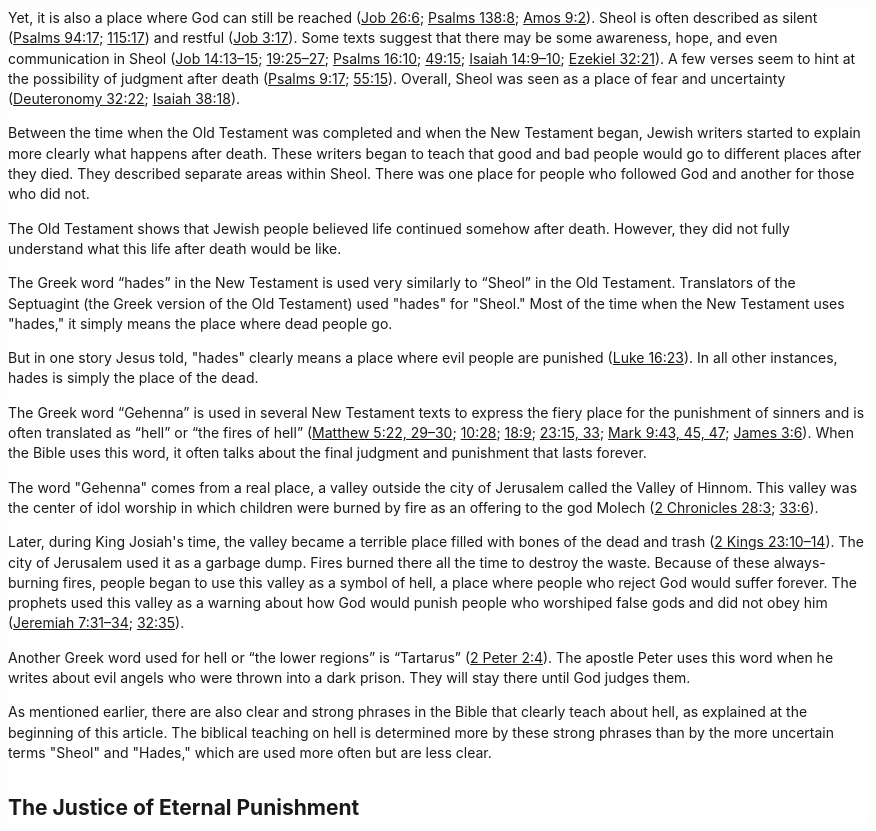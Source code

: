 Yet, it is also a place where God can still be reached ([Job 26:6](https://ref.ly/Job26:6); [Psalms 138:8](https://ref.ly/Ps138:8); [Amos 9:2](https://ref.ly/Amos9:2)). Sheol is often described as silent ([Psalms 94:17](https://ref.ly/Ps94:17); [115:17](https://ref.ly/Ps115:17)) and restful ([Job 3:17](https://ref.ly/Job3:17)). Some texts suggest that there may be some awareness, hope, and even communication in Sheol ([Job 14:13–15](https://ref.ly/Job14:13-Job14:15); [19:25–27](https://ref.ly/Job19:25-Job19:27); [Psalms 16:10](https://ref.ly/Ps16:10); [49:15](https://ref.ly/Ps49:15); [Isaiah 14:9–10](https://ref.ly/Isa14:9-Isa14:10); [Ezekiel 32:21](https://ref.ly/Ezek32:21)). A few verses seem to hint at the possibility of judgment after death ([Psalms 9:17](https://ref.ly/Ps9:17); [55:15](https://ref.ly/Ps55:15)). Overall, Sheol was seen as a place of fear and uncertainty ([Deuteronomy 32:22](https://ref.ly/Deut32:22); [Isaiah 38:18](https://ref.ly/Isa38:18)).

Between the time when the Old Testament was completed and when the New Testament began, Jewish writers started to explain more clearly what happens after death. These writers began to teach that good and bad people would go to different places after they died. They described separate areas within Sheol. There was one place for people who followed God and another for those who did not.

The Old Testament shows that Jewish people believed life continued somehow after death. However, they did not fully understand what this life after death would be like.

The Greek word “hades” in the New Testament is used very similarly to “Sheol” in the Old Testament. Translators of the Septuagint (the Greek version of the Old Testament) used "hades" for "Sheol." Most of the time when the New Testament uses "hades," it simply means the place where dead people go. 

But in one story Jesus told, "hades" clearly means a place where evil people are punished ([Luke 16:23](https://ref.ly/Luke16:23)). In all other instances, hades is simply the place of the dead.

The Greek word “Gehenna” is used in several New Testament texts to express the fiery place for the punishment of sinners and is often translated as “hell” or “the fires of hell” ([Matthew 5:22, 29–30](https://ref.ly/Matt5:22,Matt5:29-Matt5:30); [10:28](https://ref.ly/Matt10:28); [18:9](https://ref.ly/Matt18:9); [23:15, 33](https://ref.ly/Matt23:15,Matt23:33); [Mark 9:43, 45, 47](https://ref.ly/Mark9:43,Mark9:45,Mark9:47); [James 3:6](https://ref.ly/Jas3:6)). When the Bible uses this word, it often talks about the final judgment and punishment that lasts forever.

The word "Gehenna" comes from a real place, a valley outside the city of Jerusalem called the Valley of Hinnom. This valley was the center of idol worship in which children were burned by fire as an offering to the god Molech ([2 Chronicles 28:3](https://ref.ly/2Chr28:3); [33:6](https://ref.ly/2Chr33:6)). 

Later, during King Josiah's time, the valley became a terrible place filled with bones of the dead and trash ([2 Kings 23:10–14](https://ref.ly/2Kgs23:10-2Kgs23:14)). The city of Jerusalem used it as a garbage dump. Fires burned there all the time to destroy the waste. Because of these always\-burning fires, people began to use this valley as a symbol of hell, a place where people who reject God would suffer forever. The prophets used this valley as a warning about how God would punish people who worshiped false gods and did not obey him ([Jeremiah 7:31–34](https://ref.ly/Jer7:31-Jer7:34); [32:35](https://ref.ly/Jer32:35)).

Another Greek word used for hell or “the lower regions” is “Tartarus” ([2 Peter 2:4](https://ref.ly/2Pet2:4)). The apostle Peter uses this word when he writes about evil angels who were thrown into a dark prison. They will stay there until God judges them.

As mentioned earlier, there are also clear and strong phrases in the Bible that clearly teach about hell, as explained at the beginning of this article. The biblical teaching on hell is determined more by these strong phrases than by the more uncertain terms "Sheol" and "Hades," which are used more often but are less clear.

The Justice of Eternal Punishment
---------------------------------
